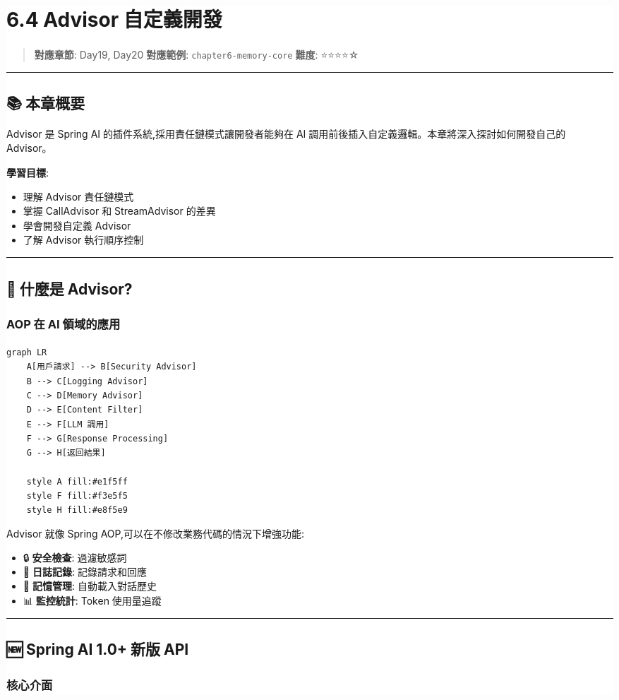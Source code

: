 # 6.4 Advisor 自定義開發

> **對應章節**: Day19, Day20
> **對應範例**: `chapter6-memory-core`
> **難度**: ⭐⭐⭐⭐☆

---

## 📚 本章概要

Advisor 是 Spring AI 的插件系統,採用責任鏈模式讓開發者能夠在 AI 調用前後插入自定義邏輯。本章將深入探討如何開發自己的 Advisor。

**學習目標**:
- 理解 Advisor 責任鏈模式
- 掌握 CallAdvisor 和 StreamAdvisor 的差異
- 學會開發自定義 Advisor
- 了解 Advisor 執行順序控制

---

## 🎯 什麼是 Advisor?

### AOP 在 AI 領域的應用

```mermaid
graph LR
    A[用戶請求] --> B[Security Advisor]
    B --> C[Logging Advisor]
    C --> D[Memory Advisor]
    D --> E[Content Filter]
    E --> F[LLM 調用]
    F --> G[Response Processing]
    G --> H[返回結果]

    style A fill:#e1f5ff
    style F fill:#f3e5f5
    style H fill:#e8f5e9
```

Advisor 就像 Spring AOP,可以在不修改業務代碼的情況下增強功能:
- 🔒 **安全檢查**: 過濾敏感詞
- 📝 **日誌記錄**: 記錄請求和回應
- 💾 **記憶管理**: 自動載入對話歷史
- 📊 **監控統計**: Token 使用量追蹤

---

## 🆕 Spring AI 1.0+ 新版 API

### 核心介面
